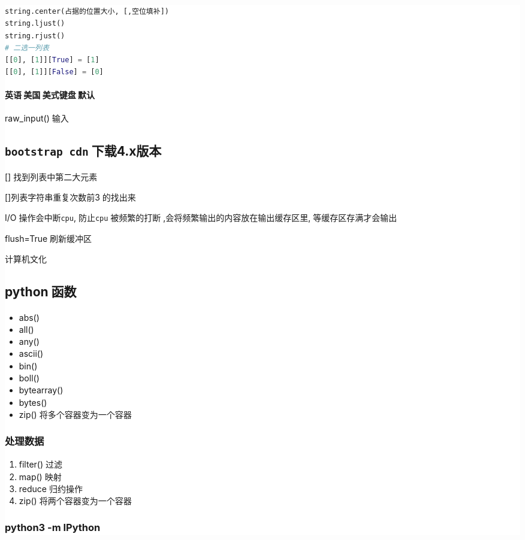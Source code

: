    ```
   ```

```python
string.center(占据的位置大小, [,空位填补])
string.ljust()
string.rjust()
# 二选一列表
[[0], [1]][True] = [1]
[[0], [1]][False] = [0]

```



#### 英语 美国 美式键盘 默认

raw_input()  输入

## `bootstrap cdn` 下载4.x版本

[] 找到列表中第二大元素

[]列表字符串重复次数前3 的找出来



I/O 操作会中断`cpu`, 防止`cpu` 被频繁的打断 ,会将频繁输出的内容放在输出缓存区里, 等缓存区存满才会输出

flush=True 刷新缓冲区





计算机文化

## python 函数

- abs()
- all()
- any()
- ascii()
- bin()
- boll()
- bytearray()
- bytes()
- zip() 将多个容器变为一个容器



### 处理数据

1. filter() 过滤
2. map() 映射
3. reduce  归约操作
4. zip() 将两个容器变为一个容器

### python3 -m IPython  
